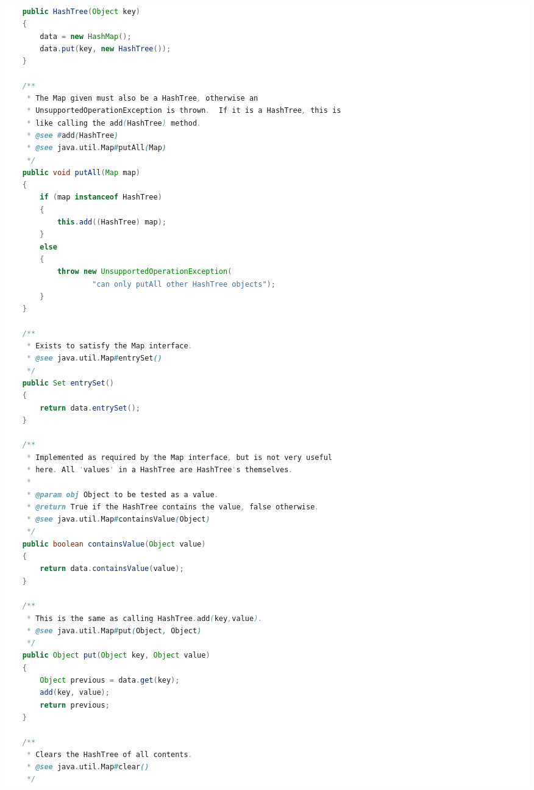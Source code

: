 ```java
    public HashTree(Object key)
    {
        data = new HashMap();
        data.put(key, new HashTree());
    }
    
    /**
     * The Map given must also be a HashTree, otherwise an
     * UnsupportedOperationException is thrown.  If it is a HashTree, this is
     * like calling the add(HashTree) method.
     * @see #add(HashTree)
     * @see java.util.Map#putAll(Map)
     */
    public void putAll(Map map)
    {
        if (map instanceof HashTree)
        {
            this.add((HashTree) map);
        }
        else
        {
            throw new UnsupportedOperationException(
                    "can only putAll other HashTree objects");
        }
    }

    /**
     * Exists to satisfy the Map interface.  
     * @see java.util.Map#entrySet()
     */
    public Set entrySet()
    {
        return data.entrySet();
    }

    /**
     * Implemented as required by the Map interface, but is not very useful
     * here. All 'values' in a HashTree are HashTree's themselves.
     *  
     * @param obj Object to be tested as a value.
     * @return True if the HashTree contains the value, false otherwise.
     * @see java.util.Map#containsValue(Object)
     */
    public boolean containsValue(Object value)
    {
        return data.containsValue(value);
    }

    /**
     * This is the same as calling HashTree.add(key,value).
     * @see java.util.Map#put(Object, Object)
     */
    public Object put(Object key, Object value)
    {
        Object previous = data.get(key);
        add(key, value);
        return previous;
    }

    /**
     * Clears the HashTree of all contents.
     * @see java.util.Map#clear()
     */
```